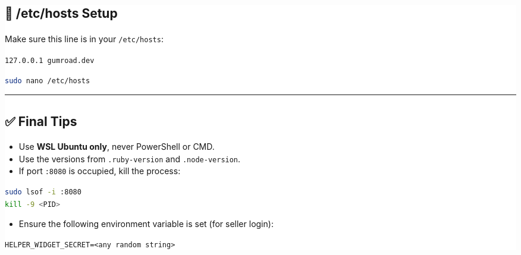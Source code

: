
## 🧭 /etc/hosts Setup

Make sure this line is in your `/etc/hosts`:

```bash
127.0.0.1 gumroad.dev
```

```bash
sudo nano /etc/hosts
```

---

## ✅ Final Tips

- Use **WSL Ubuntu only**, never PowerShell or CMD.
- Use the versions from `.ruby-version` and `.node-version`.
- If port `:8080` is occupied, kill the process:

```bash
sudo lsof -i :8080
kill -9 <PID>
```

- Ensure the following environment variable is set (for seller login):

```
HELPER_WIDGET_SECRET=<any random string>
```
